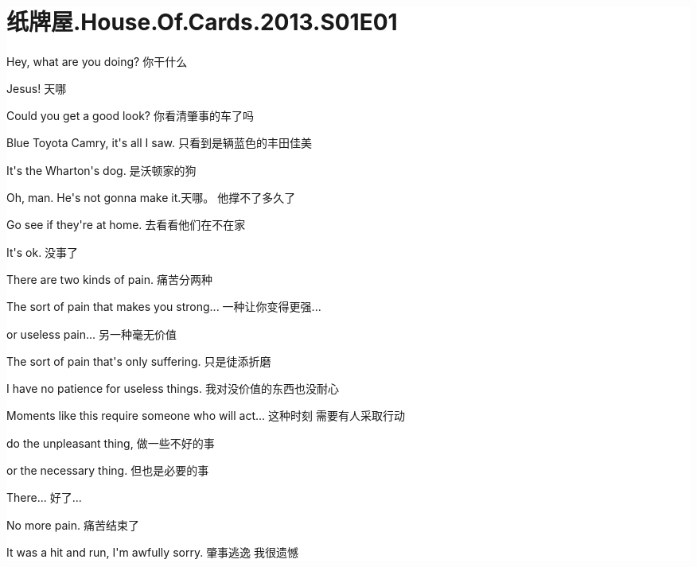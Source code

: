# 纸牌屋.House.Of.Cards.2013.S01E01

Hey, what are you doing?
你干什么

Jesus!
天哪

Could you get a good look?
你看清肇事的车了吗

Blue Toyota Camry, it's all I saw.
只看到是辆蓝色的丰田佳美

It's the Wharton's dog.
是沃顿家的狗

Oh, man. He's not gonna make it.天哪。  他撑不了多久了

Go see if they're at home.
去看看他们在不在家

It's ok.
没事了

There are two kinds of pain.
痛苦分两种

The sort of pain that makes you strong...
一种让你变得更强...

or useless pain...
另一种毫无价值

The sort of pain that's only suffering.
只是徒添折磨

I have no patience for useless things.
我对没价值的东西也没耐心

Moments like this require someone who will act...
这种时刻  需要有人采取行动

do the unpleasant thing,
做一些不好的事

or the necessary thing.
但也是必要的事

There...
好了...

No more pain.
痛苦结束了

It was a hit and run, I'm awfully sorry.
肇事逃逸  我很遗憾
